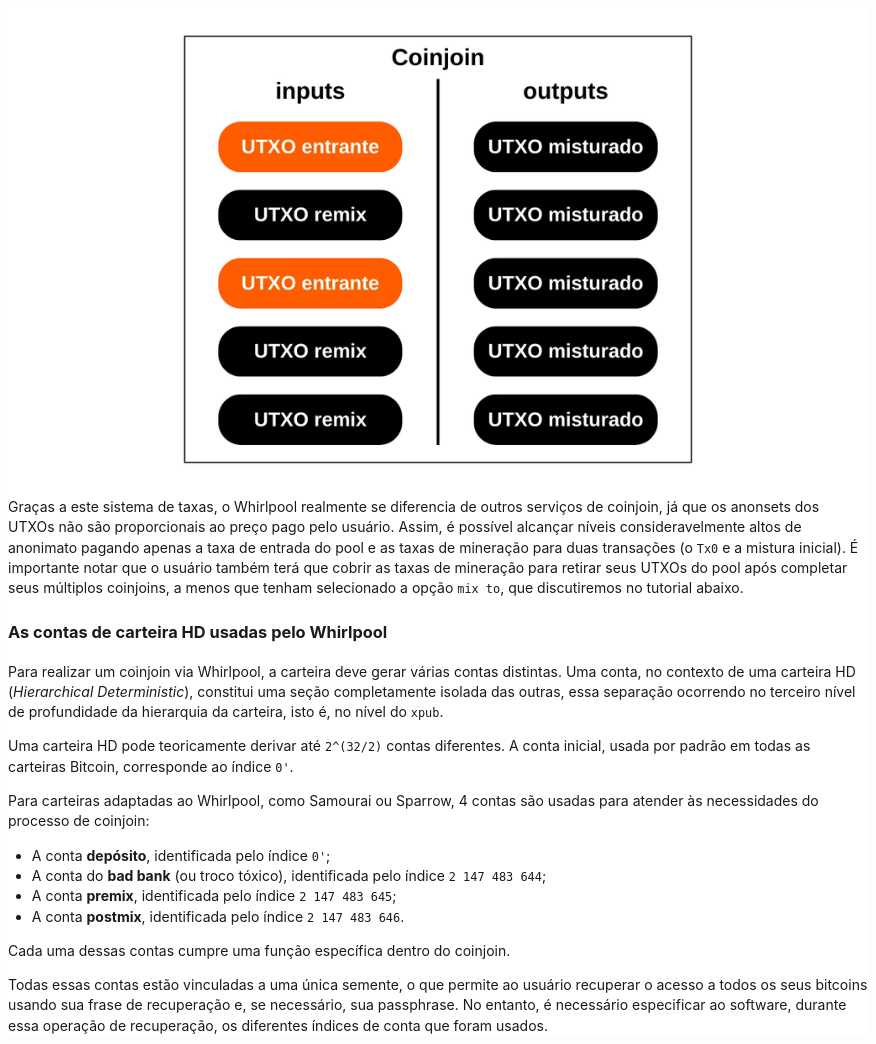 ![coinjoin](assets/pt/6.webp)
Graças a este sistema de taxas, o Whirlpool realmente se diferencia de outros serviços de coinjoin, já que os anonsets dos UTXOs não são proporcionais ao preço pago pelo usuário. Assim, é possível alcançar níveis consideravelmente altos de anonimato pagando apenas a taxa de entrada do pool e as taxas de mineração para duas transações (o `Tx0` e a mistura inicial).
É importante notar que o usuário também terá que cobrir as taxas de mineração para retirar seus UTXOs do pool após completar seus múltiplos coinjoins, a menos que tenham selecionado a opção `mix to`, que discutiremos no tutorial abaixo.

### As contas de carteira HD usadas pelo Whirlpool
Para realizar um coinjoin via Whirlpool, a carteira deve gerar várias contas distintas. Uma conta, no contexto de uma carteira HD (*Hierarchical Deterministic*), constitui uma seção completamente isolada das outras, essa separação ocorrendo no terceiro nível de profundidade da hierarquia da carteira, isto é, no nível do `xpub`.

Uma carteira HD pode teoricamente derivar até `2^(32/2)` contas diferentes. A conta inicial, usada por padrão em todas as carteiras Bitcoin, corresponde ao índice `0'`.

Para carteiras adaptadas ao Whirlpool, como Samourai ou Sparrow, 4 contas são usadas para atender às necessidades do processo de coinjoin:
- A conta **depósito**, identificada pelo índice `0'`;
- A conta do **bad bank** (ou troco tóxico), identificada pelo índice `2 147 483 644`;
- A conta **premix**, identificada pelo índice `2 147 483 645`;
- A conta **postmix**, identificada pelo índice `2 147 483 646`.

Cada uma dessas contas cumpre uma função específica dentro do coinjoin.

Todas essas contas estão vinculadas a uma única semente, o que permite ao usuário recuperar o acesso a todos os seus bitcoins usando sua frase de recuperação e, se necessário, sua passphrase. No entanto, é necessário especificar ao software, durante essa operação de recuperação, os diferentes índices de conta que foram usados.
